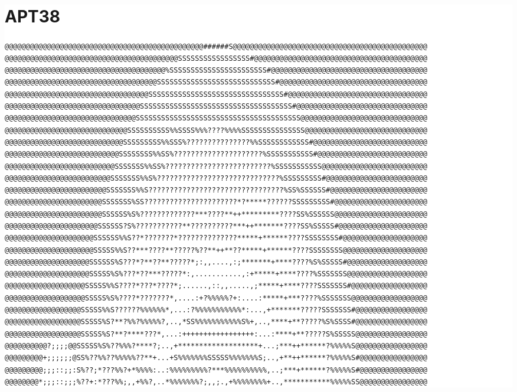 
# APT38

```
@@@@@@@@@@@@@@@@@@@@@@@@@@@@@@@@@@@@@@@@@@@@@@@######S@@@@@@@@@@@@@@@@@@@@@@@@@@@@@@@@@@@@@@@@@@@@@@
@@@@@@@@@@@@@@@@@@@@@@@@@@@@@@@@@@@@@@@@@SSSSSSSSSSSSSSSSS#@@@@@@@@@@@@@@@@@@@@@@@@@@@@@@@@@@@@@@@@@
@@@@@@@@@@@@@@@@@@@@@@@@@@@@@@@@@@@@@@%SSSSSSSSSSSSSSSSSSSSSSS#@@@@@@@@@@@@@@@@@@@@@@@@@@@@@@@@@@@@@
@@@@@@@@@@@@@@@@@@@@@@@@@@@@@@@@@@@@SSSSSSSSSSSSSSSSSSSSSSSSSSSS#@@@@@@@@@@@@@@@@@@@@@@@@@@@@@@@@@@@
@@@@@@@@@@@@@@@@@@@@@@@@@@@@@@@@@@SSSSSSSSSSSSSSSSSSSSSSSSSSSSSSSS#@@@@@@@@@@@@@@@@@@@@@@@@@@@@@@@@@
@@@@@@@@@@@@@@@@@@@@@@@@@@@@@@@@SSSSSSSSSSSSSSSSSSSSSSSSSSSSSSSSSSSS#@@@@@@@@@@@@@@@@@@@@@@@@@@@@@@@
@@@@@@@@@@@@@@@@@@@@@@@@@@@@@@@SSSSSSSSSSSSSSSSSSSSSSSSSSSSSSSSSSSSSSS@@@@@@@@@@@@@@@@@@@@@@@@@@@@@@
@@@@@@@@@@@@@@@@@@@@@@@@@@@@@SSSSSSSSSS%%SSSS%%%????%%%%SSSSSSSSSSSSSSS@@@@@@@@@@@@@@@@@@@@@@@@@@@@@
@@@@@@@@@@@@@@@@@@@@@@@@@@@@SSSSSSSSS%%SSS%???????????????%%SSSSSSSSSSSS#@@@@@@@@@@@@@@@@@@@@@@@@@@@
@@@@@@@@@@@@@@@@@@@@@@@@@@@SSSSSSSS%%SS%?????????????????????%SSSSSSSSSSS#@@@@@@@@@@@@@@@@@@@@@@@@@@
@@@@@@@@@@@@@@@@@@@@@@@@@@SSSSSSS%%SS%?????????????????????????%SSSSSSSSSSS@@@@@@@@@@@@@@@@@@@@@@@@@
@@@@@@@@@@@@@@@@@@@@@@@@@SSSSSSS%%S%?????????????????????????????%SSSSSSSSS#@@@@@@@@@@@@@@@@@@@@@@@@
@@@@@@@@@@@@@@@@@@@@@@@@SSSSSSS%%S????????????????????????????????%SS%SSSSSS#@@@@@@@@@@@@@@@@@@@@@@@
@@@@@@@@@@@@@@@@@@@@@@@SSSSSSS%SS??????????????????????*?*****??????SSSSSSSSS#@@@@@@@@@@@@@@@@@@@@@@
@@@@@@@@@@@@@@@@@@@@@@@SSSSSS%S%?????????????***????**++*********????SS%SSSSSS@@@@@@@@@@@@@@@@@@@@@@
@@@@@@@@@@@@@@@@@@@@@@SSSSSS?S%???????????**??????????***++*******????SS%SSSSS#@@@@@@@@@@@@@@@@@@@@@
@@@@@@@@@@@@@@@@@@@@@SSSSSS%%S??*???????*??????????????*****+******????SSSSSSSS#@@@@@@@@@@@@@@@@@@@@
@@@@@@@@@@@@@@@@@@@@@SSSSS%%S??***????**?????%??**++**??*****+******????SSSSSSSS@@@@@@@@@@@@@@@@@@@@
@@@@@@@@@@@@@@@@@@@@SSSSSS%S???*?**??**?????*;:,,....,:;*******+****????%S%SSSSS#@@@@@@@@@@@@@@@@@@@
@@@@@@@@@@@@@@@@@@@@SSSSS%S%???*??***?????*:,...........,:+*****+****????%SSSSSSS@@@@@@@@@@@@@@@@@@@
@@@@@@@@@@@@@@@@@@@SSSSS%%S????*???*????*;......,::,,.....,;*****+****????SSSSSSS#@@@@@@@@@@@@@@@@@@
@@@@@@@@@@@@@@@@@@@SSSSS%S%????*???????*,....:+?%%%%%?+:....:*****+***????%SSSSSSS@@@@@@@@@@@@@@@@@@
@@@@@@@@@@@@@@@@@@SSSSS%%S??????%%%%%%*,...:?%%%%%%%%%%%*:...,+*******?????SSSSSSS#@@@@@@@@@@@@@@@@@
@@@@@@@@@@@@@@@@@@SSSSS%S?**?%%?%%%%%?,..,*SS%%%%%%%%%%%S%+,..,****+**?????%S%SSSS#@@@@@@@@@@@@@@@@@
@@@@@@@@@@@@@@@@@@SSSSS%S?**?****???*,...:+++++++++++++++++:...:****+**?????S%SSSSS@@@@@@@@@@@@@@@@@
@@@@@@@@@@?;;;;@@SSSSS%S%??%%%?****?;..,+*******************+...;***++******?%%%%%S@@@@@@@@@@@@@@@@@
@@@@@@@@@+;;;;;;@SS%??%%??%%%%%??**+...+S%%%%%%%SSSSS%%%%%%%S;..,+**++******?%%%%%S#@@@@@@@@@@@@@@@@
@@@@@@@@@;;;::;;:S%??;*???%%?+*%%%%:..:%%%%%%%%%?***%%%%%%%%%%,..;***+******?%%%%%S#@@@@@@@@@@@@@@@@
@@@@@@@@*;;;::;;;%??+:*???%%;,,+%%?,..*%%%%%%%?;,,;.,+%%%%%%%%+..,***********%%%%%SS@@@@@@@@@@@@@@@@
```